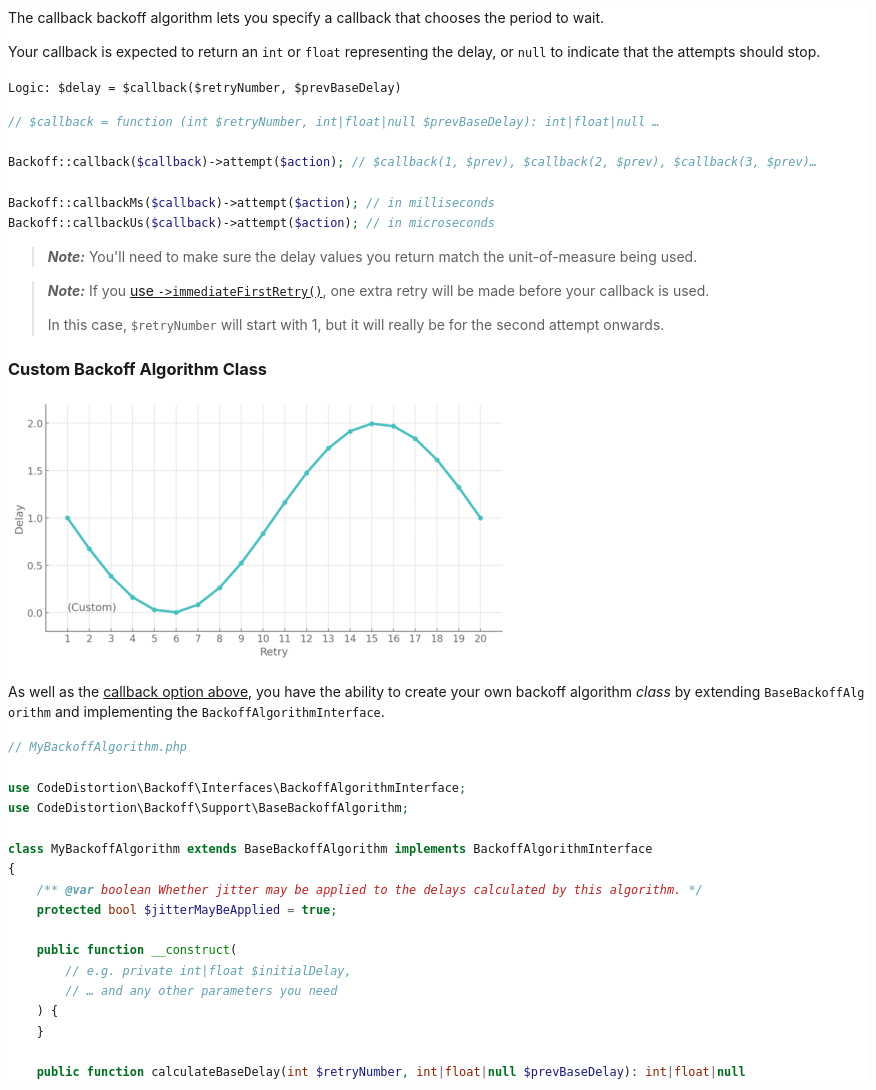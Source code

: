 The callback backoff algorithm lets you specify a callback that chooses the period to wait.

Your callback is expected to return an `int` or `float` representing the delay, or `null` to indicate that the attempts should stop.

`Logic: $delay = $callback($retryNumber, $prevBaseDelay)`

```php
// $callback = function (int $retryNumber, int|float|null $prevBaseDelay): int|float|null …

Backoff::callback($callback)->attempt($action); // $callback(1, $prev), $callback(2, $prev), $callback(3, $prev)…

Backoff::callbackMs($callback)->attempt($action); // in milliseconds
Backoff::callbackUs($callback)->attempt($action); // in microseconds
```

> ***Note:*** You'll need to make sure the delay values you return match the unit-of-measure being used.

> ***Note:*** If you [use `->immediateFirstRetry()`](#immediate-first-retry), one extra retry will be made before your callback is used.
>
> In this case, `$retryNumber` will start with 1, but it will really be for the second attempt onwards.



### Custom Backoff Algorithm Class 

![Sequence Backoff](docs/algorithms/custom-backoff.png)

As well as the [callback option above](#callback-backoff), you have the ability to create your own backoff algorithm *class* by extending `BaseBackoffAlgorithm` and implementing the `BackoffAlgorithmInterface`.

```php
// MyBackoffAlgorithm.php

use CodeDistortion\Backoff\Interfaces\BackoffAlgorithmInterface;
use CodeDistortion\Backoff\Support\BaseBackoffAlgorithm;

class MyBackoffAlgorithm extends BaseBackoffAlgorithm implements BackoffAlgorithmInterface
{
    /** @var boolean Whether jitter may be applied to the delays calculated by this algorithm. */
    protected bool $jitterMayBeApplied = true;

    public function __construct(
        // e.g. private int|float $initialDelay,
        // … and any other parameters you need
    ) {
    }

    public function calculateBaseDelay(int $retryNumber, int|float|null $prevBaseDelay): int|float|null
```
